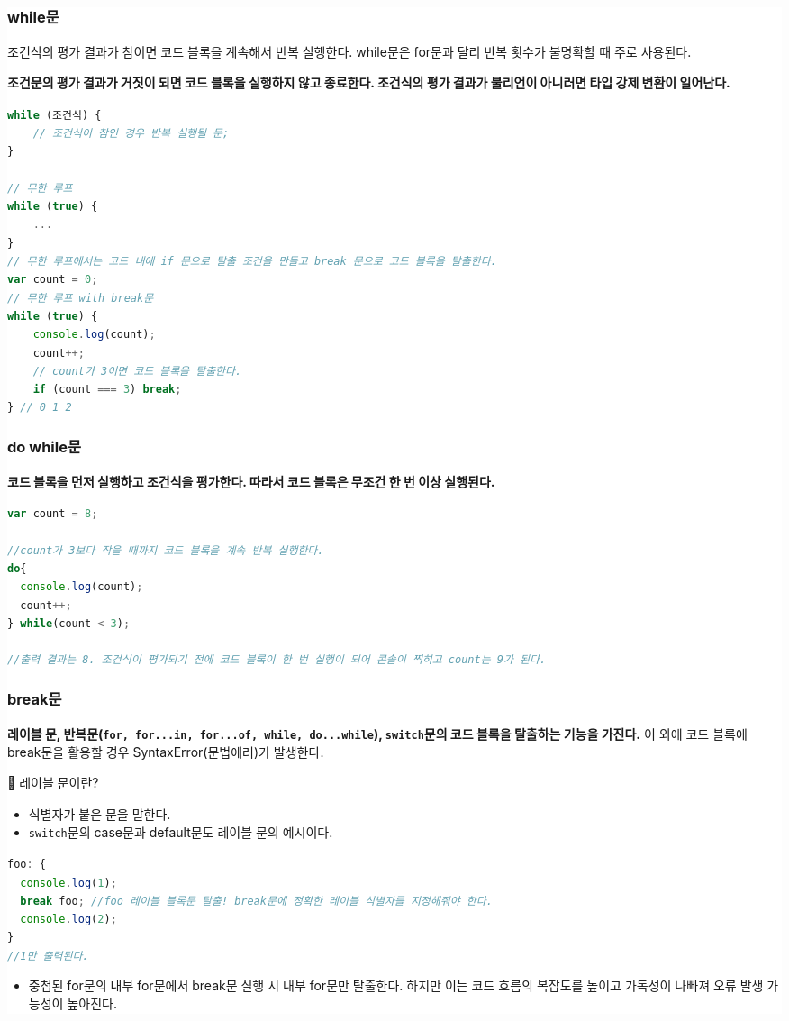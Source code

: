 ### while문

조건식의 평가 결과가 참이면 코드 블록을 계속해서 반복 실행한다. while문은 for문과 달리 반복 횟수가 불명확할 때 주로 사용된다.

__조건문의 평가 결과가 거짓이 되면 코드 블록을 실행하지 않고 종료한다. 조건식의 평가 결과가 불리언이 아니러면 타입 강제 변환이 일어난다.__

```javascript
while (조건식) {
    // 조건식이 참인 경우 반복 실행될 문;
}

// 무한 루프
while (true) {
    ...
}
// 무한 루프에서는 코드 내에 if 문으로 탈출 조건을 만들고 break 문으로 코드 블록을 탈출한다.
var count = 0;
// 무한 루프 with break문
while (true) {
    console.log(count);
    count++;
    // count가 3이면 코드 블록을 탈출한다.
    if (count === 3) break;
} // 0 1 2

```

### do while문

__코드 블록을 먼저 실행하고 조건식을 평가한다. 따라서 코드 블록은 무조건 한 번 이상 실행된다.__

```javascript
var count = 8;

//count가 3보다 작을 때까지 코드 블록을 계속 반복 실행한다.
do{
  console.log(count);
  count++;
} while(count < 3);

//출력 결과는 8. 조건식이 평가되기 전에 코드 블록이 한 번 실행이 되어 콘솔이 찍히고 count는 9가 된다.
```

### break문

__레이블 문, 반복문(`for, for...in, for...of, while, do...while`), `switch`문의 코드 블록을 탈출하는 기능을 가진다.__
이 외에 코드 블록에 break문을 활용할 경우 SyntaxError(문법에러)가 발생한다. 

📌 레이블 문이란?
  - 식별자가 붙은 문을 말한다.
  - `switch`문의 case문과 default문도 레이블 문의 예시이다.
  ```javascript
  foo: {
    console.log(1);
    break foo; //foo 레이블 블록문 탈출! break문에 정확한 레이블 식별자를 지정해줘야 한다.
    console.log(2);
  }
  //1만 출력된다.
  ```
  - 중첩된 for문의 내부 for문에서 break문 실행 시 내부 for문만 탈출한다. 하지만 이는 코드 흐름의 복잡도를 높이고 가독성이 나빠져 오류 발생 가능성이 높아진다.
